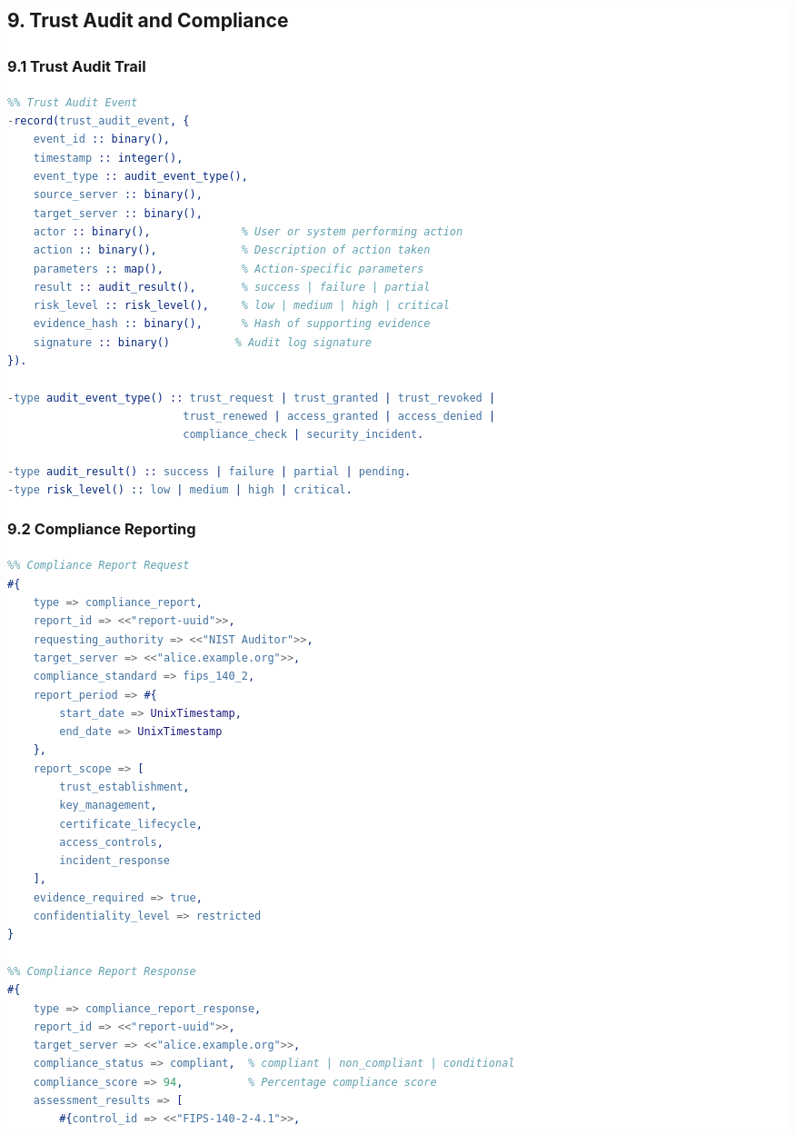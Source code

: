 ## 9. Trust Audit and Compliance

### 9.1 Trust Audit Trail

```erlang
%% Trust Audit Event
-record(trust_audit_event, {
    event_id :: binary(),
    timestamp :: integer(),
    event_type :: audit_event_type(),
    source_server :: binary(),
    target_server :: binary(),
    actor :: binary(),              % User or system performing action
    action :: binary(),             % Description of action taken
    parameters :: map(),            % Action-specific parameters
    result :: audit_result(),       % success | failure | partial
    risk_level :: risk_level(),     % low | medium | high | critical
    evidence_hash :: binary(),      % Hash of supporting evidence
    signature :: binary()          % Audit log signature
}).

-type audit_event_type() :: trust_request | trust_granted | trust_revoked | 
                           trust_renewed | access_granted | access_denied |
                           compliance_check | security_incident.

-type audit_result() :: success | failure | partial | pending.
-type risk_level() :: low | medium | high | critical.
```

### 9.2 Compliance Reporting

```erlang
%% Compliance Report Request
#{
    type => compliance_report,
    report_id => <<"report-uuid">>,
    requesting_authority => <<"NIST Auditor">>,
    target_server => <<"alice.example.org">>,
    compliance_standard => fips_140_2,
    report_period => #{
        start_date => UnixTimestamp,
        end_date => UnixTimestamp
    },
    report_scope => [
        trust_establishment,
        key_management,
        certificate_lifecycle,
        access_controls,
        incident_response
    ],
    evidence_required => true,
    confidentiality_level => restricted
}

%% Compliance Report Response
#{
    type => compliance_report_response,
    report_id => <<"report-uuid">>,
    target_server => <<"alice.example.org">>,
    compliance_status => compliant,  % compliant | non_compliant | conditional
    compliance_score => 94,          % Percentage compliance score
    assessment_results => [
        #{control_id => <<"FIPS-140-2-4.1">>,
```